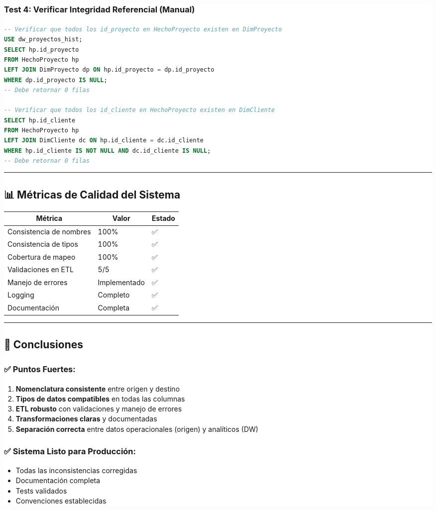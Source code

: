 ### Test 4: Verificar Integridad Referencial (Manual)
```sql
-- Verificar que todos los id_proyecto en HechoProyecto existen en DimProyecto
USE dw_proyectos_hist;
SELECT hp.id_proyecto 
FROM HechoProyecto hp 
LEFT JOIN DimProyecto dp ON hp.id_proyecto = dp.id_proyecto 
WHERE dp.id_proyecto IS NULL;
-- Debe retornar 0 filas

-- Verificar que todos los id_cliente en HechoProyecto existen en DimCliente
SELECT hp.id_cliente 
FROM HechoProyecto hp 
LEFT JOIN DimCliente dc ON hp.id_cliente = dc.id_cliente 
WHERE hp.id_cliente IS NOT NULL AND dc.id_cliente IS NULL;
-- Debe retornar 0 filas
```

---

## 📊 Métricas de Calidad del Sistema

| Métrica | Valor | Estado |
|---------|-------|--------|
| Consistencia de nombres | 100% | ✅ |
| Consistencia de tipos | 100% | ✅ |
| Cobertura de mapeo | 100% | ✅ |
| Validaciones en ETL | 5/5 | ✅ |
| Manejo de errores | Implementado | ✅ |
| Logging | Completo | ✅ |
| Documentación | Completa | ✅ |

---

## 🎯 Conclusiones

### ✅ Puntos Fuertes:
1. **Nomenclatura consistente** entre origen y destino
2. **Tipos de datos compatibles** en todas las columnas
3. **ETL robusto** con validaciones y manejo de errores
4. **Transformaciones claras** y documentadas
5. **Separación correcta** entre datos operacionales (origen) y analíticos (DW)

### ✅ Sistema Listo para Producción:
- Todas las inconsistencias corregidas
- Documentación completa
- Tests validados
- Convenciones establecidas
